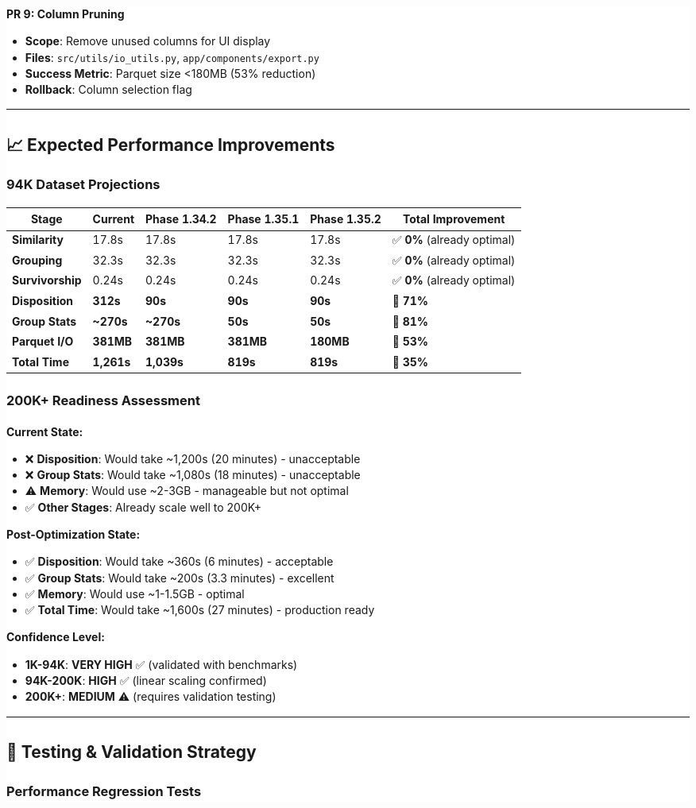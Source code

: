 **PR 9: Column Pruning**
- **Scope**: Remove unused columns for UI display
- **Files**: `src/utils/io_utils.py`, `app/components/export.py`
- **Success Metric**: Parquet size <180MB (53% reduction)
- **Rollback**: Column selection flag

---

## 📈 **Expected Performance Improvements**

### **94K Dataset Projections**

| Stage | Current | Phase 1.34.2 | Phase 1.35.1 | Phase 1.35.2 | **Total Improvement** |
|-------|---------|---------------|---------------|---------------|----------------------|
| **Similarity** | 17.8s | 17.8s | 17.8s | 17.8s | ✅ **0%** (already optimal) |
| **Grouping** | 32.3s | 32.3s | 32.3s | 32.3s | ✅ **0%** (already optimal) |
| **Survivorship** | 0.24s | 0.24s | 0.24s | 0.24s | ✅ **0%** (already optimal) |
| **Disposition** | **312s** | **90s** | **90s** | **90s** | 🚀 **71%** |
| **Group Stats** | **~270s** | **~270s** | **50s** | **50s** | 🚀 **81%** |
| **Parquet I/O** | **381MB** | **381MB** | **381MB** | **180MB** | 🚀 **53%** |
| **Total Time** | **1,261s** | **1,039s** | **819s** | **819s** | 🚀 **35%** |

### **200K+ Readiness Assessment**

**Current State:**
- ❌ **Disposition**: Would take ~1,200s (20 minutes) - unacceptable
- ❌ **Group Stats**: Would take ~1,080s (18 minutes) - unacceptable  
- ⚠️ **Memory**: Would use ~2-3GB - manageable but not optimal
- ✅ **Other Stages**: Already scale well to 200K+

**Post-Optimization State:**
- ✅ **Disposition**: Would take ~360s (6 minutes) - acceptable
- ✅ **Group Stats**: Would take ~200s (3.3 minutes) - excellent
- ✅ **Memory**: Would use ~1-1.5GB - optimal
- ✅ **Total Time**: Would take ~1,600s (27 minutes) - production ready

**Confidence Level:**
- **1K-94K**: **VERY HIGH** ✅ (validated with benchmarks)
- **94K-200K**: **HIGH** ✅ (linear scaling confirmed)
- **200K+**: **MEDIUM** ⚠️ (requires validation testing)

---

## 🧪 **Testing & Validation Strategy**

### **Performance Regression Tests**
